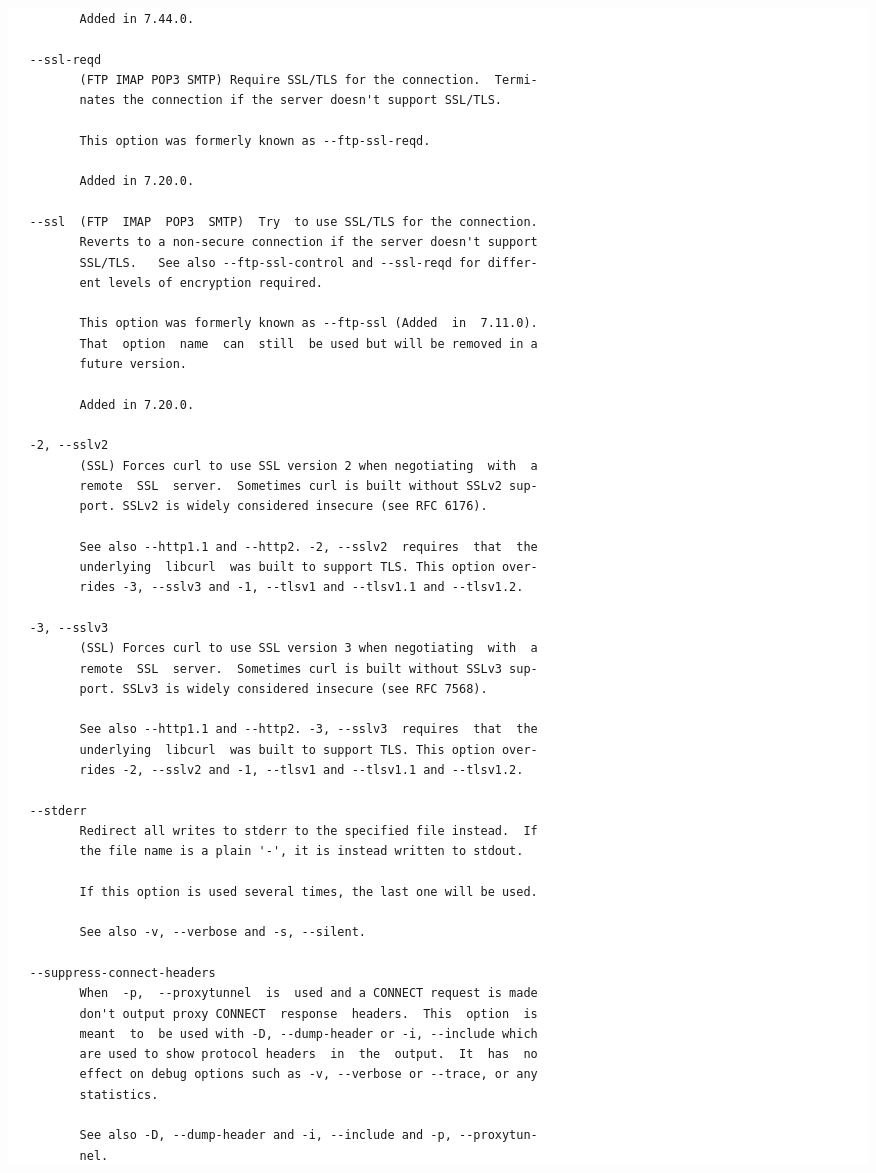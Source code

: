               Added in 7.44.0.

       --ssl-reqd
              (FTP IMAP POP3 SMTP) Require SSL/TLS for the connection.  Termi-
              nates the connection if the server doesn't support SSL/TLS.

              This option was formerly known as --ftp-ssl-reqd.

              Added in 7.20.0.

       --ssl  (FTP  IMAP  POP3  SMTP)  Try  to use SSL/TLS for the connection.
              Reverts to a non-secure connection if the server doesn't support
              SSL/TLS.   See also --ftp-ssl-control and --ssl-reqd for differ-
              ent levels of encryption required.

              This option was formerly known as --ftp-ssl (Added  in  7.11.0).
              That  option  name  can  still  be used but will be removed in a
              future version.

              Added in 7.20.0.

       -2, --sslv2
              (SSL) Forces curl to use SSL version 2 when negotiating  with  a
              remote  SSL  server.  Sometimes curl is built without SSLv2 sup-
              port. SSLv2 is widely considered insecure (see RFC 6176).

              See also --http1.1 and --http2. -2, --sslv2  requires  that  the
              underlying  libcurl  was built to support TLS. This option over-
              rides -3, --sslv3 and -1, --tlsv1 and --tlsv1.1 and --tlsv1.2.

       -3, --sslv3
              (SSL) Forces curl to use SSL version 3 when negotiating  with  a
              remote  SSL  server.  Sometimes curl is built without SSLv3 sup-
              port. SSLv3 is widely considered insecure (see RFC 7568).

              See also --http1.1 and --http2. -3, --sslv3  requires  that  the
              underlying  libcurl  was built to support TLS. This option over-
              rides -2, --sslv2 and -1, --tlsv1 and --tlsv1.1 and --tlsv1.2.

       --stderr
              Redirect all writes to stderr to the specified file instead.  If
              the file name is a plain '-', it is instead written to stdout.

              If this option is used several times, the last one will be used.

              See also -v, --verbose and -s, --silent.

       --suppress-connect-headers
              When  -p,  --proxytunnel  is  used and a CONNECT request is made
              don't output proxy CONNECT  response  headers.  This  option  is
              meant  to  be used with -D, --dump-header or -i, --include which
              are used to show protocol headers  in  the  output.  It  has  no
              effect on debug options such as -v, --verbose or --trace, or any
              statistics.

              See also -D, --dump-header and -i, --include and -p, --proxytun-
              nel.
